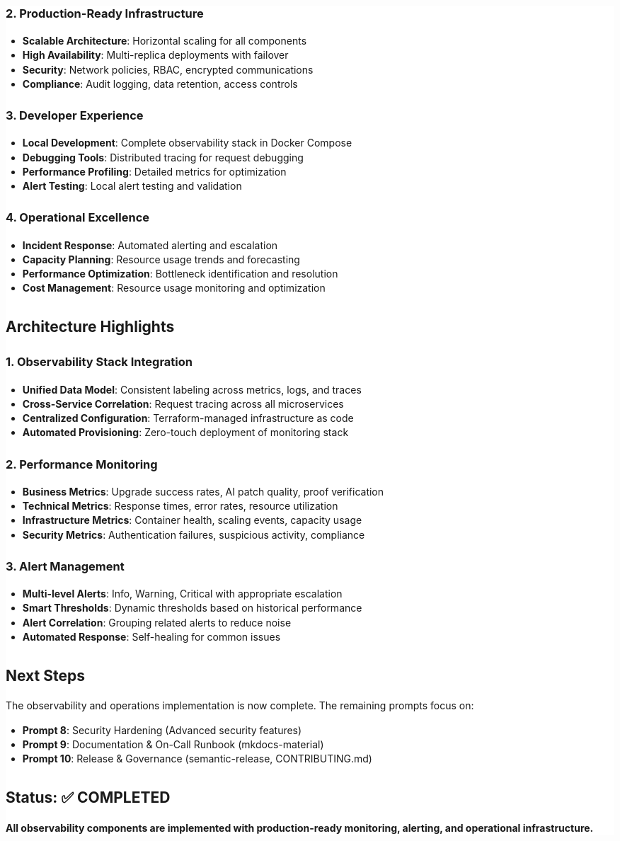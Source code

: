 ### 2. Production-Ready Infrastructure
- **Scalable Architecture**: Horizontal scaling for all components
- **High Availability**: Multi-replica deployments with failover
- **Security**: Network policies, RBAC, encrypted communications
- **Compliance**: Audit logging, data retention, access controls

### 3. Developer Experience
- **Local Development**: Complete observability stack in Docker Compose
- **Debugging Tools**: Distributed tracing for request debugging
- **Performance Profiling**: Detailed metrics for optimization
- **Alert Testing**: Local alert testing and validation

### 4. Operational Excellence
- **Incident Response**: Automated alerting and escalation
- **Capacity Planning**: Resource usage trends and forecasting
- **Performance Optimization**: Bottleneck identification and resolution
- **Cost Management**: Resource usage monitoring and optimization

## Architecture Highlights

### 1. Observability Stack Integration
- **Unified Data Model**: Consistent labeling across metrics, logs, and traces
- **Cross-Service Correlation**: Request tracing across all microservices
- **Centralized Configuration**: Terraform-managed infrastructure as code
- **Automated Provisioning**: Zero-touch deployment of monitoring stack

### 2. Performance Monitoring
- **Business Metrics**: Upgrade success rates, AI patch quality, proof verification
- **Technical Metrics**: Response times, error rates, resource utilization
- **Infrastructure Metrics**: Container health, scaling events, capacity usage
- **Security Metrics**: Authentication failures, suspicious activity, compliance

### 3. Alert Management
- **Multi-level Alerts**: Info, Warning, Critical with appropriate escalation
- **Smart Thresholds**: Dynamic thresholds based on historical performance
- **Alert Correlation**: Grouping related alerts to reduce noise
- **Automated Response**: Self-healing for common issues

## Next Steps

The observability and operations implementation is now complete. The remaining prompts focus on:

- **Prompt 8**: Security Hardening (Advanced security features)
- **Prompt 9**: Documentation & On-Call Runbook (mkdocs-material)
- **Prompt 10**: Release & Governance (semantic-release, CONTRIBUTING.md)

## Status: ✅ COMPLETED

**All observability components are implemented with production-ready monitoring, alerting, and operational infrastructure.** 